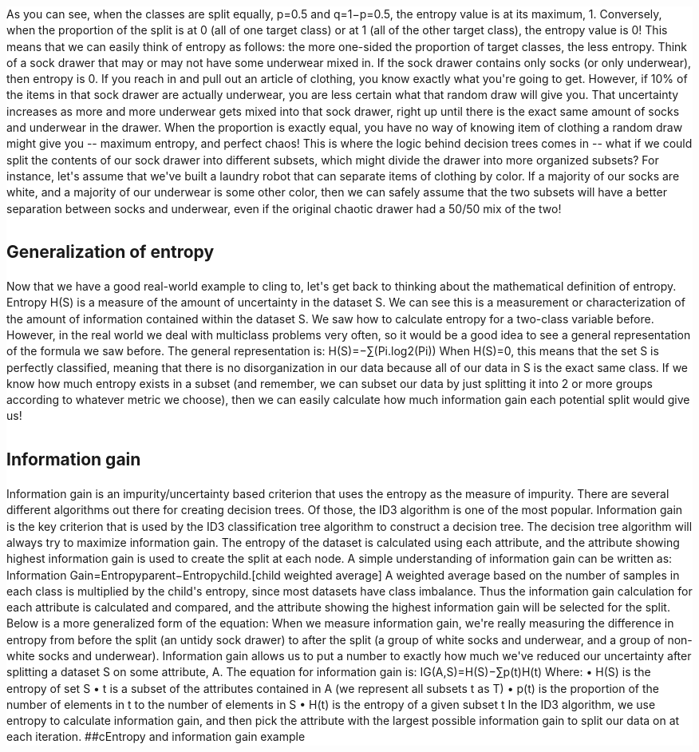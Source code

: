As you can see, when the classes are split equally, p=0.5 and q=1−p=0.5, the entropy value is at its maximum, 1. Conversely, when the proportion of the split is at 0 (all of one target class) or at 1 (all of the other target class), the entropy value is 0! This means that we can easily think of entropy as follows: the more one-sided the proportion of target classes, the less entropy. Think of a sock drawer that may or may not have some underwear mixed in. If the sock drawer contains only socks (or only underwear), then entropy is 0. If you reach in and pull out an article of clothing, you know exactly what you're going to get. However, if 10% of the items in that sock drawer are actually underwear, you are less certain what that random draw will give you. That uncertainty increases as more and more underwear gets mixed into that sock drawer, right up until there is the exact same amount of socks and underwear in the drawer. When the proportion is exactly equal, you have no way of knowing item of clothing a random draw might give you -- maximum entropy, and perfect chaos!
This is where the logic behind decision trees comes in -- what if we could split the contents of our sock drawer into different subsets, which might divide the drawer into more organized subsets? For instance, let's assume that we've built a laundry robot that can separate items of clothing by color. If a majority of our socks are white, and a majority of our underwear is some other color, then we can safely assume that the two subsets will have a better separation between socks and underwear, even if the original chaotic drawer had a 50/50 mix of the two!
## Generalization of entropy
Now that we have a good real-world example to cling to, let's get back to thinking about the mathematical definition of entropy.
Entropy H(S) is a measure of the amount of uncertainty in the dataset S. We can see this is a measurement or characterization of the amount of information contained within the dataset S.
We saw how to calculate entropy for a two-class variable before. However, in the real world we deal with multiclass problems very often, so it would be a good idea to see a general representation of the formula we saw before. The general representation is:
H(S)=−∑(Pi.log2(Pi))
When H(S)=0, this means that the set S is perfectly classified, meaning that there is no disorganization in our data because all of our data in S is the exact same class. If we know how much entropy exists in a subset (and remember, we can subset our data by just splitting it into 2 or more groups according to whatever metric we choose), then we can easily calculate how much information gain each potential split would give us!
## Information gain
Information gain is an impurity/uncertainty based criterion that uses the entropy as the measure of impurity.
There are several different algorithms out there for creating decision trees. Of those, the ID3 algorithm is one of the most popular. Information gain is the key criterion that is used by the ID3 classification tree algorithm to construct a decision tree. The decision tree algorithm will always try to maximize information gain. The entropy of the dataset is calculated using each attribute, and the attribute showing highest information gain is used to create the split at each node. A simple understanding of information gain can be written as:
Information Gain=Entropyparent−Entropychild.[child weighted average]
A weighted average based on the number of samples in each class is multiplied by the child's entropy, since most datasets have class imbalance. Thus the information gain calculation for each attribute is calculated and compared, and the attribute showing the highest information gain will be selected for the split. Below is a more generalized form of the equation:
When we measure information gain, we're really measuring the difference in entropy from before the split (an untidy sock drawer) to after the split (a group of white socks and underwear, and a group of non-white socks and underwear). Information gain allows us to put a number to exactly how much we've reduced our uncertainty after splitting a dataset S on some attribute, A. The equation for information gain is:
IG(A,S)=H(S)−∑p(t)H(t)
Where:
•	H(S) is the entropy of set S
•	t is a subset of the attributes contained in A (we represent all subsets t as T)
•	p(t) is the proportion of the number of elements in t to the number of elements in S
•	H(t) is the entropy of a given subset t
In the ID3 algorithm, we use entropy to calculate information gain, and then pick the attribute with the largest possible information gain to split our data on at each iteration.
##cEntropy and information gain example